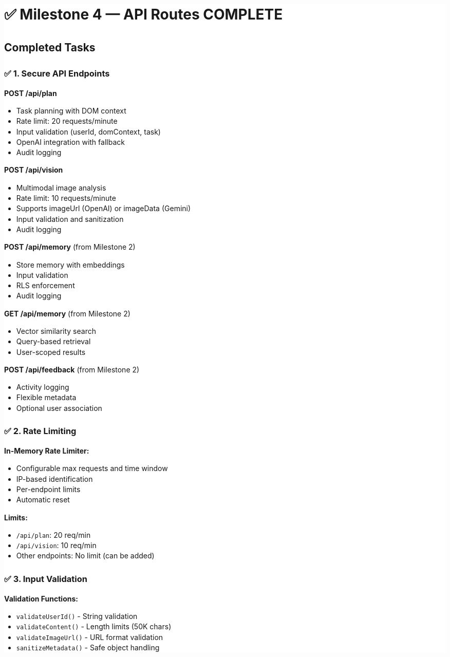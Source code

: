 # ✅ Milestone 4 — API Routes COMPLETE

## Completed Tasks

### ✅ 1. Secure API Endpoints

**POST /api/plan**
- Task planning with DOM context
- Rate limit: 20 requests/minute
- Input validation (userId, domContext, task)
- OpenAI integration with fallback
- Audit logging

**POST /api/vision**
- Multimodal image analysis
- Rate limit: 10 requests/minute
- Supports imageUrl (OpenAI) or imageData (Gemini)
- Input validation and sanitization
- Audit logging

**POST /api/memory** (from Milestone 2)
- Store memory with embeddings
- Input validation
- RLS enforcement
- Audit logging

**GET /api/memory** (from Milestone 2)
- Vector similarity search
- Query-based retrieval
- User-scoped results

**POST /api/feedback** (from Milestone 2)
- Activity logging
- Flexible metadata
- Optional user association

### ✅ 2. Rate Limiting
**In-Memory Rate Limiter:**
- Configurable max requests and time window
- IP-based identification
- Per-endpoint limits
- Automatic reset

**Limits:**
- `/api/plan`: 20 req/min
- `/api/vision`: 10 req/min
- Other endpoints: No limit (can be added)

### ✅ 3. Input Validation
**Validation Functions:**
- `validateUserId()` - String validation
- `validateContent()` - Length limits (50K chars)
- `validateImageUrl()` - URL format validation
- `sanitizeMetadata()` - Safe object handling
